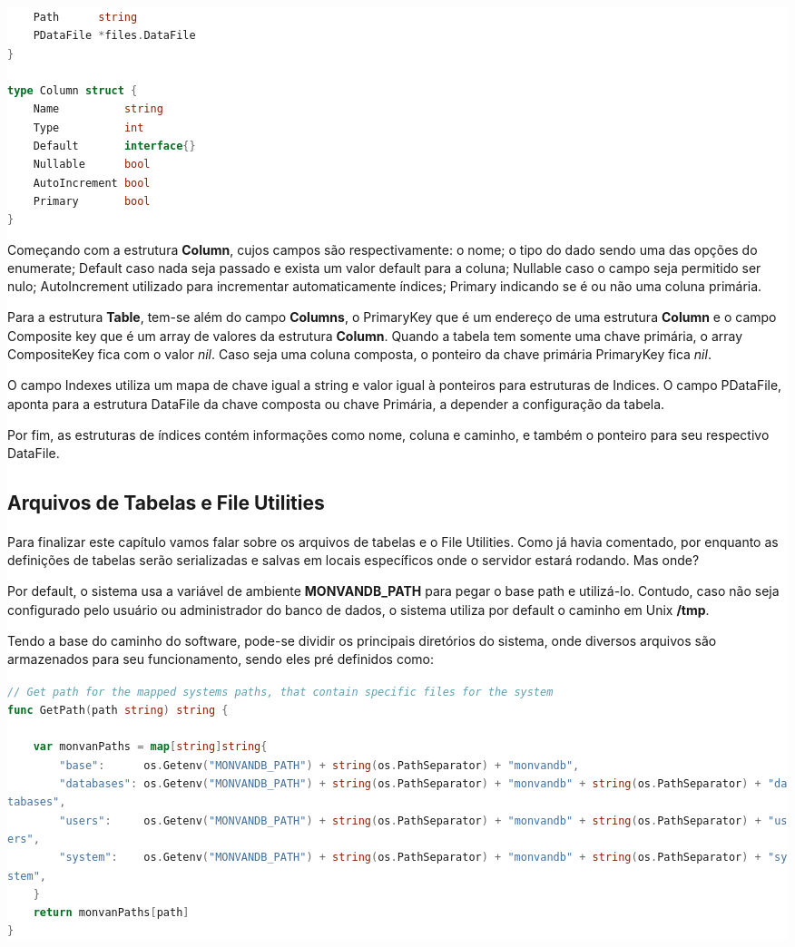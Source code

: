 ```go
	Path      string
	PDataFile *files.DataFile
}

type Column struct {
	Name          string
	Type          int
	Default       interface{}
	Nullable      bool
	AutoIncrement bool
	Primary       bool
}
```

Começando com a estrutura **Column**, cujos campos são respectivamente: o nome; o tipo do dado sendo uma das opções do enumerate; Default caso nada seja passado e exista um valor default para a coluna; Nullable caso o campo seja permitido ser nulo; AutoIncrement utilizado para incrementar automaticamente índices; Primary indicando se é ou não uma coluna primária.

Para a estrutura **Table**, tem-se além do campo **Columns**, o PrimaryKey que é um endereço de uma estrutura **Column** e o campo Composite key que é um array de valores da estrutura **Column**. Quando a tabela tem somente uma chave primária, o array CompositeKey fica com o valor *nil*. Caso seja uma coluna composta, o ponteiro da chave primária PrimaryKey fica *nil*.

O campo Indexes utiliza um mapa de chave igual a string e valor igual à ponteiros para estruturas de Indices. O campo PDataFile, aponta para a estrutura DataFile da chave composta ou chave Primária, a depender a configuração da tabela.

Por fim, as estruturas de índices contém informações como nome, coluna e caminho, e também o ponteiro para seu respectivo DataFile.

## Arquivos de Tabelas e File Utilities

Para finalizar este capítulo vamos falar sobre os arquivos de tabelas e o File Utilities. Como já havia comentado, por enquanto as definições de tabelas serão serializadas e salvas em locais específicos onde o servidor estará rodando. Mas onde?

Por default, o sistema usa a variável de ambiente **MONVANDB_PATH** para pegar o base path e utilizá-lo. Contudo, caso não seja configurado pelo usuário ou administrador do banco de dados, o sistema utiliza por default o caminho em Unix **/tmp**.

Tendo a base do caminho do software, pode-se dividir os principais diretórios do sistema, onde diversos arquivos são armazenados para seu funcionamento, sendo eles pré definidos como:

```go
// Get path for the mapped systems paths, that contain specific files for the system
func GetPath(path string) string {

	var monvanPaths = map[string]string{
		"base":      os.Getenv("MONVANDB_PATH") + string(os.PathSeparator) + "monvandb",
		"databases": os.Getenv("MONVANDB_PATH") + string(os.PathSeparator) + "monvandb" + string(os.PathSeparator) + "databases",
		"users":     os.Getenv("MONVANDB_PATH") + string(os.PathSeparator) + "monvandb" + string(os.PathSeparator) + "users",
		"system":    os.Getenv("MONVANDB_PATH") + string(os.PathSeparator) + "monvandb" + string(os.PathSeparator) + "system",
	}
	return monvanPaths[path]
}
```

